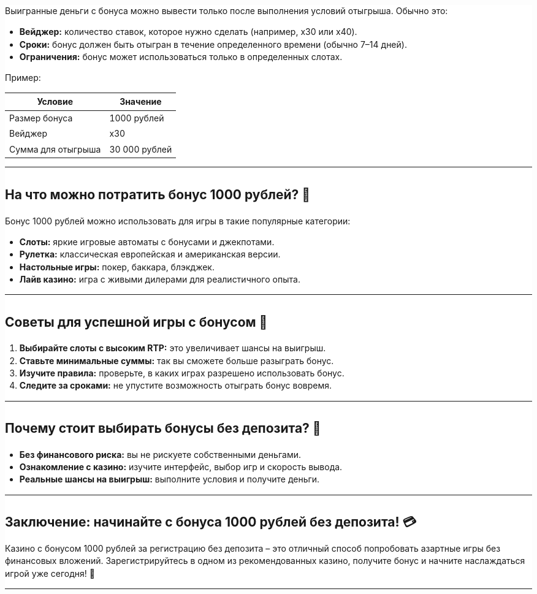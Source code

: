 Выигранные деньги с бонуса можно вывести только после выполнения условий отыгрыша. Обычно это:

- **Вейджер:** количество ставок, которое нужно сделать (например, x30 или x40).
- **Сроки:** бонус должен быть отыгран в течение определенного времени (обычно 7–14 дней).
- **Ограничения:** бонус может использоваться только в определенных слотах.

Пример:

| Условие              | Значение          |
|-----------------------|-------------------|
| Размер бонуса         | 1000 рублей       |
| Вейджер               | x30               |
| Сумма для отыгрыша    | 30 000 рублей     |

---

## На что можно потратить бонус 1000 рублей? 🎰

Бонус 1000 рублей можно использовать для игры в такие популярные категории:

- **Слоты:** яркие игровые автоматы с бонусами и джекпотами.
- **Рулетка:** классическая европейская и американская версии.
- **Настольные игры:** покер, баккара, блэкджек.
- **Лайв казино:** игра с живыми дилерами для реалистичного опыта.

---

## Советы для успешной игры с бонусом 🎯

1. **Выбирайте слоты с высоким RTP:** это увеличивает шансы на выигрыш.
2. **Ставьте минимальные суммы:** так вы сможете больше разыграть бонус.
3. **Изучите правила:** проверьте, в каких играх разрешено использовать бонус.
4. **Следите за сроками:** не упустите возможность отыграть бонус вовремя.

---

## Почему стоит выбирать бонусы без депозита? 🌟

- **Без финансового риска:** вы не рискуете собственными деньгами.
- **Ознакомление с казино:** изучите интерфейс, выбор игр и скорость вывода.
- **Реальные шансы на выигрыш:** выполните условия и получите деньги.

---

## Заключение: начинайте с бонуса 1000 рублей без депозита! 💳

Казино с бонусом 1000 рублей за регистрацию без депозита – это отличный способ попробовать азартные игры без финансовых вложений. Зарегистрируйтесь в одном из рекомендованных казино, получите бонус и начните наслаждаться игрой уже сегодня! 🎰

---

